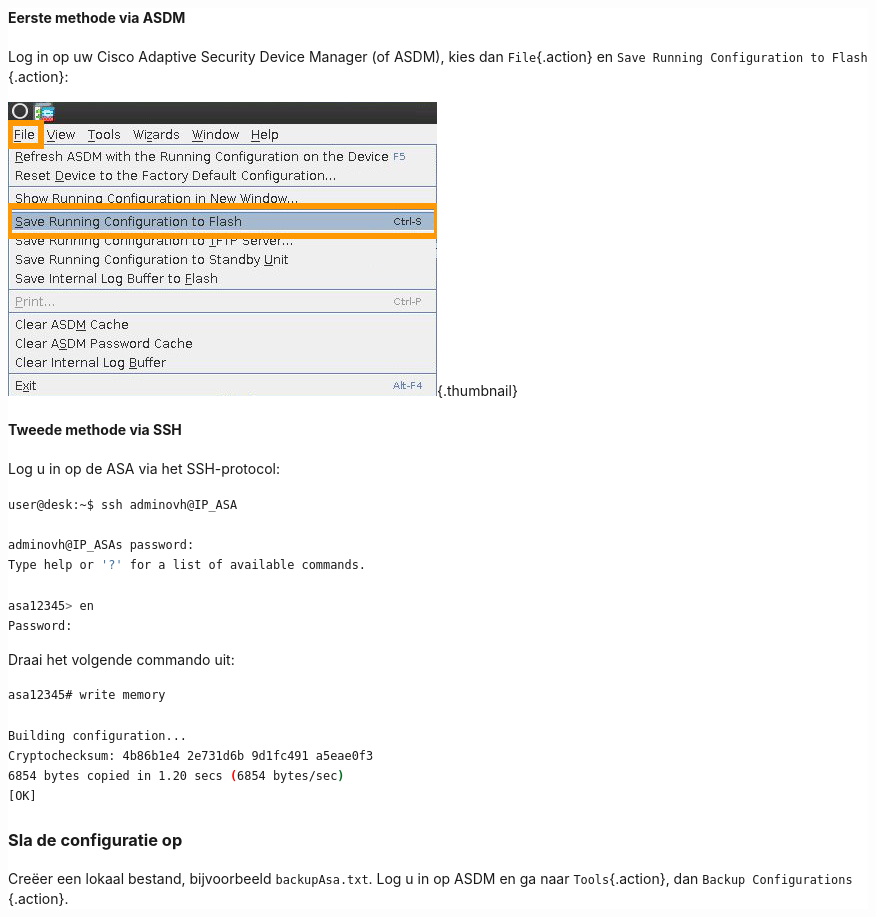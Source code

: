 #### Eerste methode via ASDM

Log in op uw Cisco Adaptive Security Device Manager (of ASDM), kies dan `File`{.action} en `Save Running Configuration to Flash`{.action}:

![Configuratie opslaan via ASDM](images/asa1.jpg){.thumbnail}

#### Tweede methode via SSH

Log u in op de ASA via het SSH-protocol:

```sh
user@desk:~$ ssh adminovh@IP_ASA

adminovh@IP_ASAs password:
Type help or '?' for a list of available commands.

asa12345> en
Password:
```

Draai het volgende commando uit:

```sh
asa12345# write memory

Building configuration...
Cryptochecksum: 4b86b1e4 2e731d6b 9d1fc491 a5eae0f3
6854 bytes copied in 1.20 secs (6854 bytes/sec)
[OK]
```


### Sla de configuratie op

Creëer een lokaal bestand, bijvoorbeeld `backupAsa.txt`. Log u in op ASDM en ga naar `Tools`{.action}, dan `Backup Configurations`{.action}.

